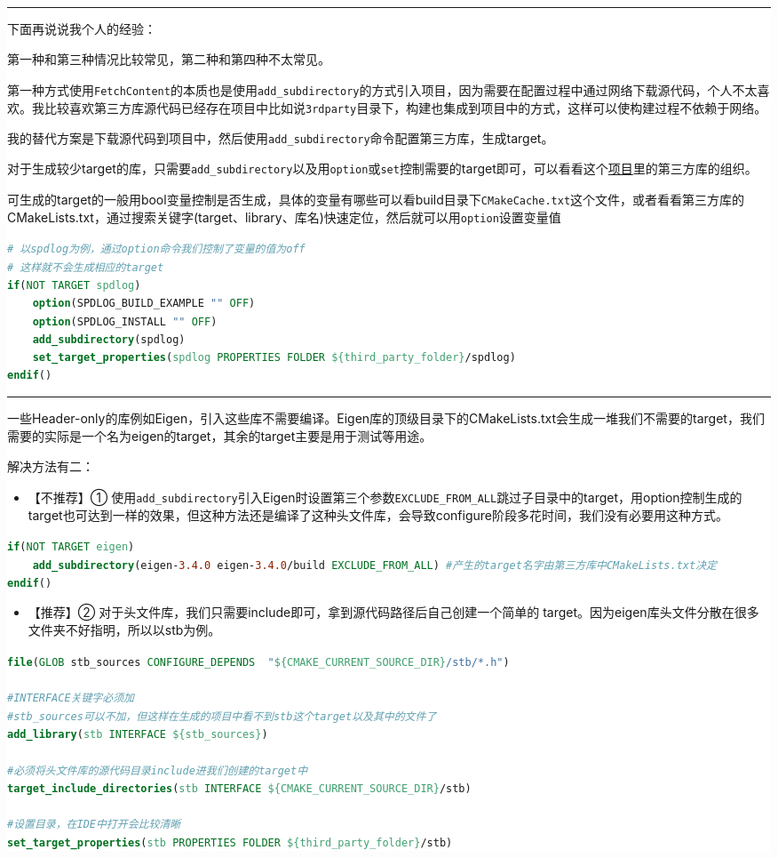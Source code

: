 -------

下面再说说我个人的经验：

第一种和第三种情况比较常见，第二种和第四种不太常见。

第一种方式使用`FetchContent`的本质也是使用`add_subdirectory`的方式引入项目，因为需要在配置过程中通过网络下载源代码，个人不太喜欢。我比较喜欢第三方库源代码已经存在项目中比如说`3rdparty`目录下，构建也集成到项目中的方式，这样可以使构建过程不依赖于网络。

我的替代方案是下载源代码到项目中，然后使用`add_subdirectory`命令配置第三方库，生成target。

对于生成较少target的库，只需要`add_subdirectory`以及用`option`或`set`控制需要的target即可，可以看看这个[项目](https://github.com/BoomingTech/Piccolo/blob/main/engine/3rdparty/CMakeLists.txt)里的第三方库的组织。

可生成的target的一般用bool变量控制是否生成，具体的变量有哪些可以看build目录下`CMakeCache.txt`这个文件，或者看看第三方库的CMakeLists.txt，通过搜索关键字(target、library、库名)快速定位，然后就可以用`option`设置变量值

```cmake
# 以spdlog为例，通过option命令我们控制了变量的值为off
# 这样就不会生成相应的target
if(NOT TARGET spdlog)
    option(SPDLOG_BUILD_EXAMPLE "" OFF)
    option(SPDLOG_INSTALL "" OFF)
    add_subdirectory(spdlog)
    set_target_properties(spdlog PROPERTIES FOLDER ${third_party_folder}/spdlog)
endif()
```



----

一些Header-only的库例如Eigen，引入这些库不需要编译。Eigen库的顶级目录下的CMakeLists.txt会生成一堆我们不需要的target，我们需要的实际是一个名为eigen的target，其余的target主要是用于测试等用途。

解决方法有二：

- 【不推荐】① 使用`add_subdirectory`引入Eigen时设置第三个参数`EXCLUDE_FROM_ALL`跳过子目录中的target，用option控制生成的target也可达到一样的效果，但这种方法还是编译了这种头文件库，会导致configure阶段多花时间，我们没有必要用这种方式。

```cmake
if(NOT TARGET eigen)
    add_subdirectory(eigen-3.4.0 eigen-3.4.0/build EXCLUDE_FROM_ALL) #产生的target名字由第三方库中CMakeLists.txt决定
endif()
```

- 【推荐】② 对于头文件库，我们只需要include即可，拿到源代码路径后自己创建一个简单的 target。因为eigen库头文件分散在很多文件夹不好指明，所以以stb为例。

```cmake
file(GLOB stb_sources CONFIGURE_DEPENDS  "${CMAKE_CURRENT_SOURCE_DIR}/stb/*.h")

#INTERFACE关键字必须加
#stb_sources可以不加，但这样在生成的项目中看不到stb这个target以及其中的文件了
add_library(stb INTERFACE ${stb_sources})

#必须将头文件库的源代码目录include进我们创建的target中
target_include_directories(stb INTERFACE ${CMAKE_CURRENT_SOURCE_DIR}/stb)

#设置目录，在IDE中打开会比较清晰
set_target_properties(stb PROPERTIES FOLDER ${third_party_folder}/stb)
```
